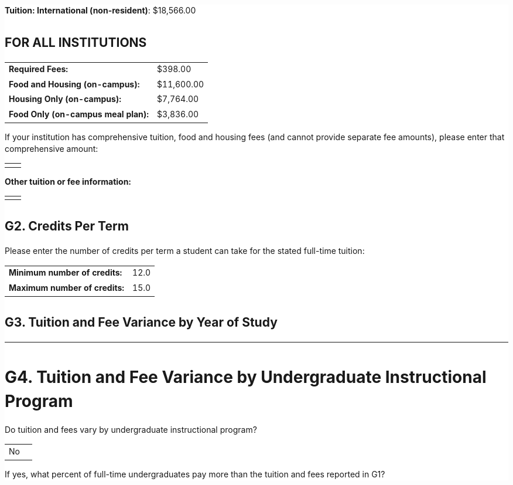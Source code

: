 **Tuition: International (non-resident)**: $18,566.00

## FOR ALL INSTITUTIONS

|                      |                      |
|----------------------|----------------------|
| **Required Fees:**   | $398.00              |
| **Food and Housing (on-campus):** | $11,600.00 |
| **Housing Only (on-campus):** | $7,764.00 |
| **Food Only (on-campus meal plan):** | $3,836.00 |

If your institution has comprehensive tuition, food and housing fees (and cannot provide separate fee amounts), please enter that comprehensive amount:

|                      |                      |
|----------------------|----------------------|
|                      |                      |

**Other tuition or fee information:**

|                      |                      |
|----------------------|----------------------|
|                      |                      |

## G2. Credits Per Term

Please enter the number of credits per term a student can take for the stated full-time tuition:

|                      |                      |
|----------------------|----------------------|
| **Minimum number of credits:** | 12.0 |
| **Maximum number of credits:** | 15.0 |

## G3. Tuition and Fee Variance by Year of Study
---
# G4. Tuition and Fee Variance by Undergraduate Instructional Program

Do tuition and fees vary by undergraduate instructional program?

| | |
|---|---|
| No | |

If yes, what percent of full-time undergraduates pay more than the tuition and fees reported in G1?
